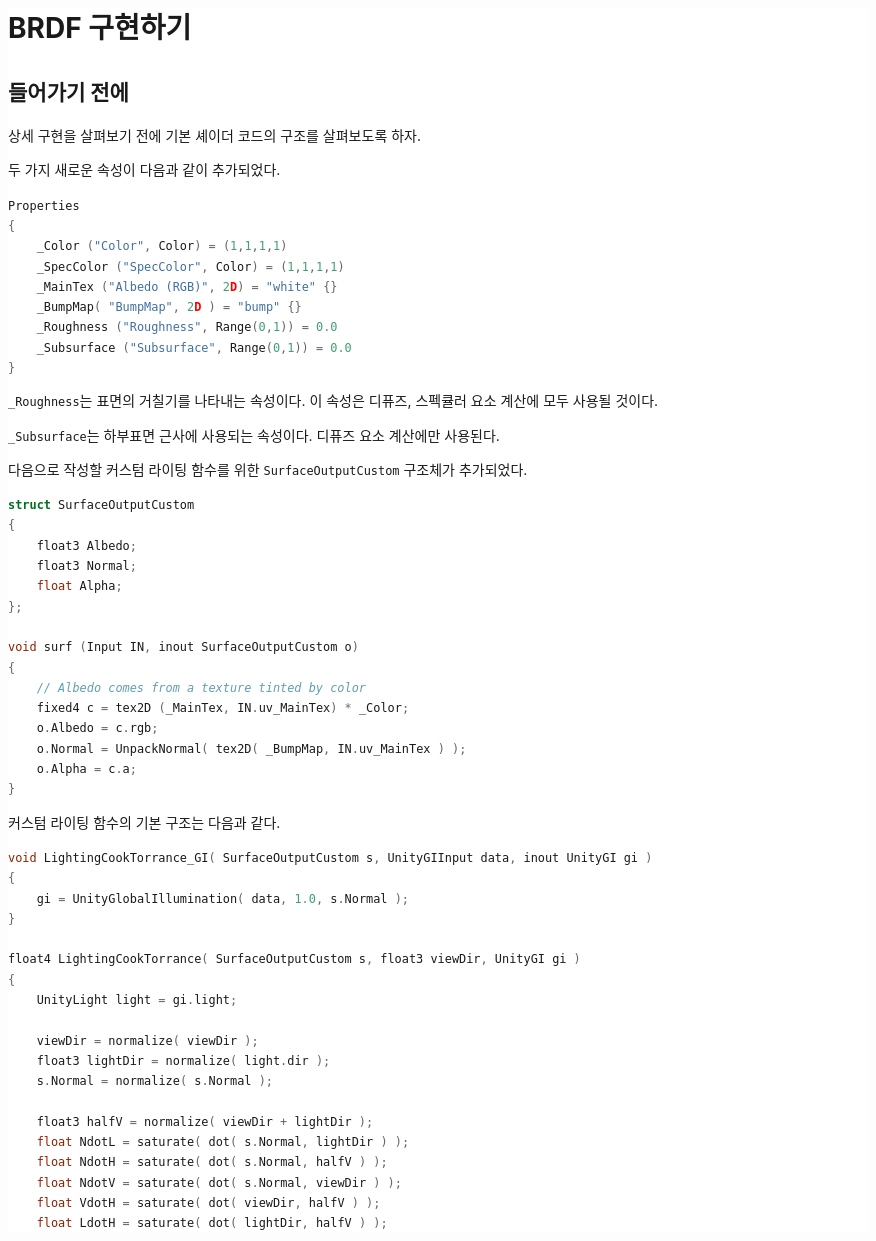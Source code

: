 # BRDF 구현하기

## 들어가기 전에

상세 구현을 살펴보기 전에 기본 셰이더 코드의 구조를 살펴보도록 하자.

두 가지 새로운 속성이 다음과 같이 추가되었다.

```c++
Properties
{
    _Color ("Color", Color) = (1,1,1,1)
    _SpecColor ("SpecColor", Color) = (1,1,1,1)
    _MainTex ("Albedo (RGB)", 2D) = "white" {}
    _BumpMap( "BumpMap", 2D ) = "bump" {}
	_Roughness ("Roughness", Range(0,1)) = 0.0
	_Subsurface ("Subsurface", Range(0,1)) = 0.0
}
```

`_Roughness`는 표면의 거칠기를 나타내는 속성이다. 이 속성은 디퓨즈, 스펙큘러 요소 계산에 모두 사용될 것이다.

`_Subsurface`는 하부표면 근사에 사용되는 속성이다. 디퓨즈 요소 계산에만 사용된다.

다음으로 작성할 커스텀 라이팅 함수를 위한 `SurfaceOutputCustom` 구조체가 추가되었다.

```C++
struct SurfaceOutputCustom
{
	float3 Albedo;
	float3 Normal;
	float Alpha;
};

void surf (Input IN, inout SurfaceOutputCustom o)
{
    // Albedo comes from a texture tinted by color
    fixed4 c = tex2D (_MainTex, IN.uv_MainTex) * _Color;
    o.Albedo = c.rgb;
	o.Normal = UnpackNormal( tex2D( _BumpMap, IN.uv_MainTex ) );
    o.Alpha = c.a;
}
```

커스텀 라이팅 함수의 기본 구조는 다음과 같다.

```C++
void LightingCookTorrance_GI( SurfaceOutputCustom s, UnityGIInput data, inout UnityGI gi )
{
	gi = UnityGlobalIllumination( data, 1.0, s.Normal );
}

float4 LightingCookTorrance( SurfaceOutputCustom s, float3 viewDir, UnityGI gi )
{
	UnityLight light = gi.light;

	viewDir = normalize( viewDir );
	float3 lightDir = normalize( light.dir );
	s.Normal = normalize( s.Normal );

	float3 halfV = normalize( viewDir + lightDir );
	float NdotL = saturate( dot( s.Normal, lightDir ) );
	float NdotH = saturate( dot( s.Normal, halfV ) );
	float NdotV = saturate( dot( s.Normal, viewDir ) );
	float VdotH = saturate( dot( viewDir, halfV ) );
	float LdotH = saturate( dot( lightDir, halfV ) );
```